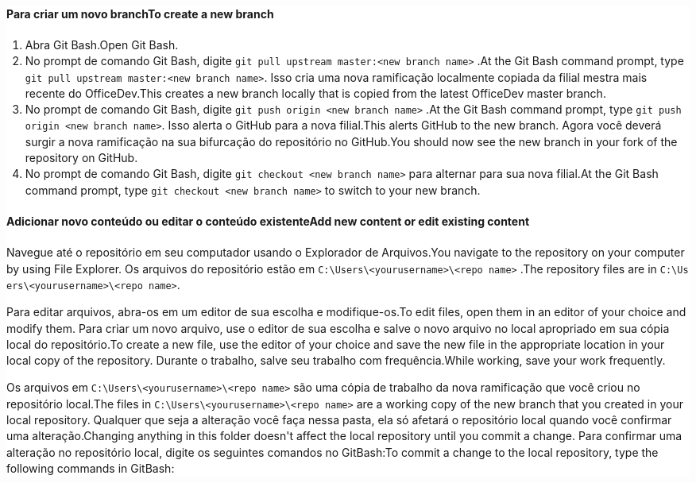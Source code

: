 #### <a name="to-create-a-new-branch"></a><span data-ttu-id="33f4c-181">Para criar um novo branch</span><span class="sxs-lookup"><span data-stu-id="33f4c-181">To create a new branch</span></span>

1. <span data-ttu-id="33f4c-182">Abra Git Bash.</span><span class="sxs-lookup"><span data-stu-id="33f4c-182">Open Git Bash.</span></span>
2. <span data-ttu-id="33f4c-183">No prompt de comando Git Bash, digite `git pull upstream master:<new branch name>` .</span><span class="sxs-lookup"><span data-stu-id="33f4c-183">At the Git Bash command prompt, type `git pull upstream master:<new branch name>`.</span></span> <span data-ttu-id="33f4c-184">Isso cria uma nova ramificação localmente copiada da filial mestra mais recente do OfficeDev.</span><span class="sxs-lookup"><span data-stu-id="33f4c-184">This creates a new branch locally that is copied from the latest OfficeDev master branch.</span></span>
3. <span data-ttu-id="33f4c-185">No prompt de comando Git Bash, digite `git push origin <new branch name>` .</span><span class="sxs-lookup"><span data-stu-id="33f4c-185">At the Git Bash command prompt, type `git push origin <new branch name>`.</span></span> <span data-ttu-id="33f4c-186">Isso alerta o GitHub para a nova filial.</span><span class="sxs-lookup"><span data-stu-id="33f4c-186">This alerts GitHub to the new branch.</span></span> <span data-ttu-id="33f4c-187">Agora você deverá surgir a nova ramificação na sua bifurcação do repositório no GitHub.</span><span class="sxs-lookup"><span data-stu-id="33f4c-187">You should now see the new branch in your fork of the repository on GitHub.</span></span>
4. <span data-ttu-id="33f4c-188">No prompt de comando Git Bash, digite `git checkout <new branch name>` para alternar para sua nova filial.</span><span class="sxs-lookup"><span data-stu-id="33f4c-188">At the Git Bash command prompt, type `git checkout <new branch name>` to switch to your new branch.</span></span>

#### <a name="add-new-content-or-edit-existing-content"></a><span data-ttu-id="33f4c-189">Adicionar novo conteúdo ou editar o conteúdo existente</span><span class="sxs-lookup"><span data-stu-id="33f4c-189">Add new content or edit existing content</span></span>

<span data-ttu-id="33f4c-190">Navegue até o repositório em seu computador usando o Explorador de Arquivos.</span><span class="sxs-lookup"><span data-stu-id="33f4c-190">You navigate to the repository on your computer by using File Explorer.</span></span> <span data-ttu-id="33f4c-191">Os arquivos do repositório estão em `C:\Users\<yourusername>\<repo name>` .</span><span class="sxs-lookup"><span data-stu-id="33f4c-191">The repository files are in `C:\Users\<yourusername>\<repo name>`.</span></span>

<span data-ttu-id="33f4c-192">Para editar arquivos, abra-os em um editor de sua escolha e modifique-os.</span><span class="sxs-lookup"><span data-stu-id="33f4c-192">To edit files, open them in an editor of your choice and modify them.</span></span> <span data-ttu-id="33f4c-193">Para criar um novo arquivo, use o editor de sua escolha e salve o novo arquivo no local apropriado em sua cópia local do repositório.</span><span class="sxs-lookup"><span data-stu-id="33f4c-193">To create a new file, use the editor of your choice and save the new file in the appropriate location in your local copy of the repository.</span></span> <span data-ttu-id="33f4c-194">Durante o trabalho, salve seu trabalho com frequência.</span><span class="sxs-lookup"><span data-stu-id="33f4c-194">While working, save your work frequently.</span></span>

<span data-ttu-id="33f4c-195">Os arquivos em `C:\Users\<yourusername>\<repo name>` são uma cópia de trabalho da nova ramificação que você criou no repositório local.</span><span class="sxs-lookup"><span data-stu-id="33f4c-195">The files in `C:\Users\<yourusername>\<repo name>` are a working copy of the new branch that you created in your local repository.</span></span> <span data-ttu-id="33f4c-196">Qualquer que seja a alteração você faça nessa pasta, ela só afetará o repositório local quando você confirmar uma alteração.</span><span class="sxs-lookup"><span data-stu-id="33f4c-196">Changing anything in this folder doesn't affect the local repository until you commit a change.</span></span> <span data-ttu-id="33f4c-197">Para confirmar uma alteração no repositório local, digite os seguintes comandos no GitBash:</span><span class="sxs-lookup"><span data-stu-id="33f4c-197">To commit a change to the local repository, type the following commands in GitBash:</span></span>
